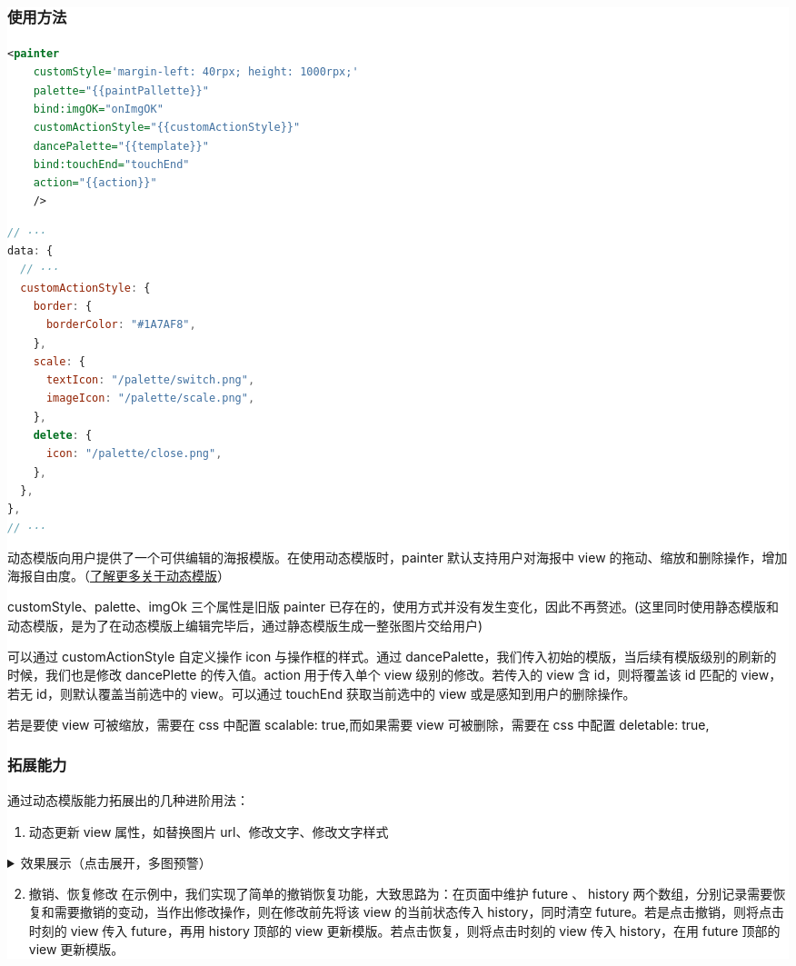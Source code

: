 ### 使用方法

```xml
<painter
    customStyle='margin-left: 40rpx; height: 1000rpx;'
    palette="{{paintPallette}}"
    bind:imgOK="onImgOK"
    customActionStyle="{{customActionStyle}}"
    dancePalette="{{template}}"
    bind:touchEnd="touchEnd"
    action="{{action}}"
    />
```

```javascript
// ···
data: {
  // ···
  customActionStyle: {
    border: {
      borderColor: "#1A7AF8",
    },
    scale: {
      textIcon: "/palette/switch.png",
      imageIcon: "/palette/scale.png",
    },
    delete: {
      icon: "/palette/close.png",
    },
  },
},
// ···
```

动态模版向用户提供了一个可供编辑的海报模版。在使用动态模版时，painter 默认支持用户对海报中 view 的拖动、缩放和删除操作，增加海报自由度。（[了解更多关于动态模版](https://github.com/Kujiale-Mobile/Painter/wiki/%E5%8A%A8%E6%80%81%E6%A8%A1%E7%89%88%E7%AE%80%E4%BB%8B)）

customStyle、palette、imgOk 三个属性是旧版 painter 已存在的，使用方式并没有发生变化，因此不再赘述。(这里同时使用静态模版和动态模版，是为了在动态模版上编辑完毕后，通过静态模版生成一整张图片交给用户)

可以通过 customActionStyle 自定义操作 icon 与操作框的样式。通过 dancePalette，我们传入初始的模版，当后续有模版级别的刷新的时候，我们也是修改 dancePlette 的传入值。action 用于传入单个 view 级别的修改。若传入的 view 含 id，则将覆盖该 id 匹配的 view，若无 id，则默认覆盖当前选中的 view。可以通过 touchEnd 获取当前选中的 view 或是感知到用户的删除操作。

若是要使 view 可被缩放，需要在 css 中配置 scalable: true,而如果需要 view 可被删除，需要在 css 中配置 deletable: true,

### 拓展能力

通过动态模版能力拓展出的几种进阶用法：

1. 动态更新 view 属性，如替换图片 url、修改文字、修改文字样式

<details><summary>效果展示（点击展开，多图预警）</summary></details>

2. 撤销、恢复修改
   在示例中，我们实现了简单的撤销恢复功能，大致思路为：在页面中维护 future 、 history 两个数组，分别记录需要恢复和需要撤销的变动，当作出修改操作，则在修改前先将该 view 的当前状态传入 history，同时清空 future。若是点击撤销，则将点击时刻的 view 传入 future，再用 history 顶部的 view 更新模版。若点击恢复，则将点击时刻的 view 传入 history，在用 future 顶部的 view 更新模版。
